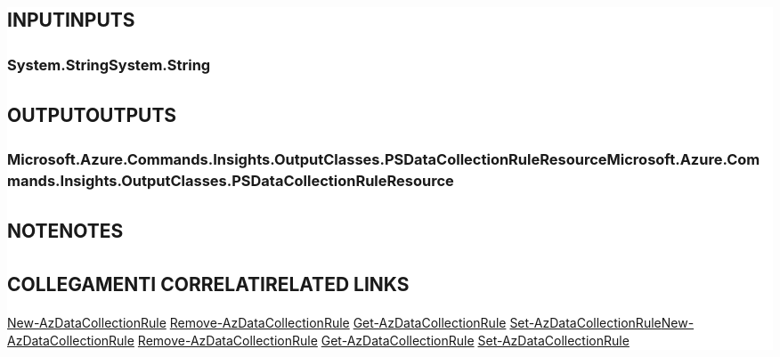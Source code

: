 ## <span data-ttu-id="9ae31-140">INPUT</span><span class="sxs-lookup"><span data-stu-id="9ae31-140">INPUTS</span></span>

### <span data-ttu-id="9ae31-141">System.String</span><span class="sxs-lookup"><span data-stu-id="9ae31-141">System.String</span></span>

## <span data-ttu-id="9ae31-142">OUTPUT</span><span class="sxs-lookup"><span data-stu-id="9ae31-142">OUTPUTS</span></span>

### <span data-ttu-id="9ae31-143">Microsoft.Azure.Commands.Insights.OutputClasses.PSDataCollectionRuleResource</span><span class="sxs-lookup"><span data-stu-id="9ae31-143">Microsoft.Azure.Commands.Insights.OutputClasses.PSDataCollectionRuleResource</span></span>

## <span data-ttu-id="9ae31-144">NOTE</span><span class="sxs-lookup"><span data-stu-id="9ae31-144">NOTES</span></span>

## <span data-ttu-id="9ae31-145">COLLEGAMENTI CORRELATI</span><span class="sxs-lookup"><span data-stu-id="9ae31-145">RELATED LINKS</span></span>

<span data-ttu-id="9ae31-146">[New-AzDataCollectionRule](./New-AzDataCollectionRule.md) 
 [Remove-AzDataCollectionRule](./Remove-AzDataCollectionRule.md) 
 [Get-AzDataCollectionRule](./Get-AzDataCollectionRule.md) 
 [Set-AzDataCollectionRule](./Set-AzDataCollectionRule.md)</span><span class="sxs-lookup"><span data-stu-id="9ae31-146">[New-AzDataCollectionRule](./New-AzDataCollectionRule.md)
[Remove-AzDataCollectionRule](./Remove-AzDataCollectionRule.md)
[Get-AzDataCollectionRule](./Get-AzDataCollectionRule.md)
[Set-AzDataCollectionRule](./Set-AzDataCollectionRule.md)</span></span>